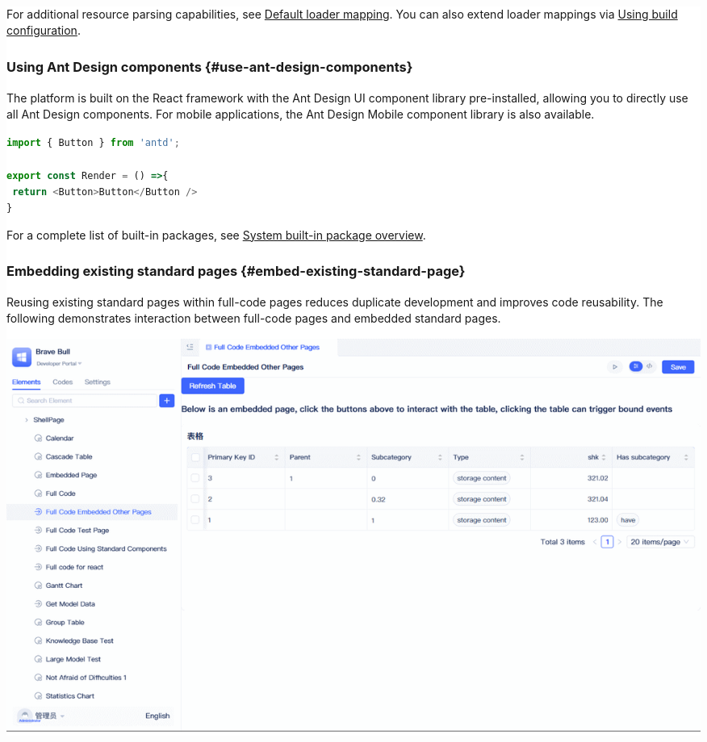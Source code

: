 For additional resource parsing capabilities, see [Default loader mapping](#default-loader-mapping). You can also extend loader mappings via [Using build configuration](#use-build-configuration).

### Using Ant Design components {#use-ant-design-components}
The platform is built on the React framework with the Ant Design UI component library pre-installed, allowing you to directly use all Ant Design components. For mobile applications, the Ant Design Mobile component library is also available.

```typescript
import { Button } from 'antd';

export const Render = () =>{
 return <Button>Button</Button />
}
```

For a complete list of built-in packages, see [System built-in package overview](#system-built-in-package-overview).

### Embedding existing standard pages {#embed-existing-standard-page}
Reusing existing standard pages within full-code pages reduces duplicate development and improves code reusability. The following demonstrates interaction between full-code pages and embedded standard pages.

![Full-code page embedded page](./img/full-code-page-embedded-page.gif)
